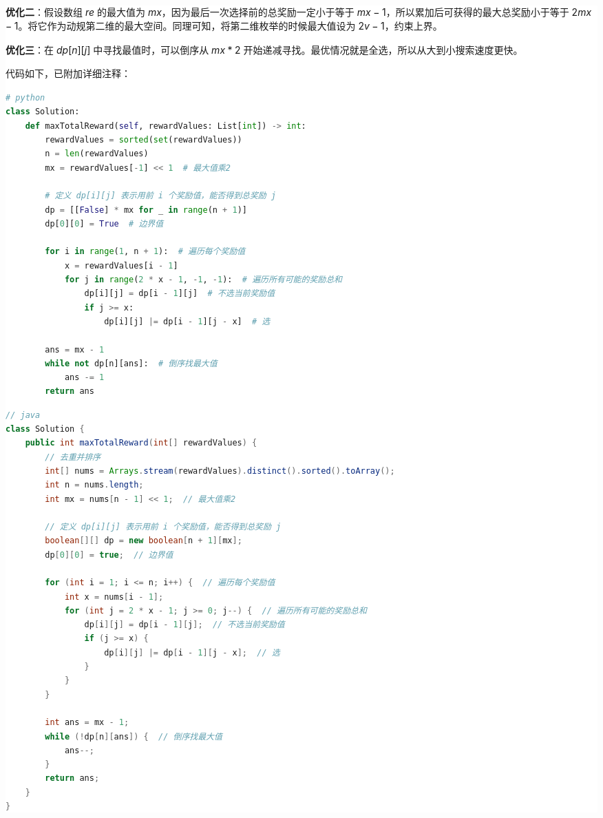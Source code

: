 **优化二**：假设数组 $re$ 的最大值为 $mx$，因为最后一次选择前的总奖励一定小于等于 $mx−1$，所以累加后可获得的最大总奖励小于等于 $2mx−1$。将它作为动规第二维的最大空间。同理可知，将第二维枚举的时候最大值设为 $2v-1$，约束上界。

**优化三**：在 $dp[n][j]$ 中寻找最值时，可以倒序从 $mx*2$ 开始递减寻找。最优情况就是全选，所以从大到小搜索速度更快。

代码如下，已附加详细注释：

```Python
# python
class Solution:
    def maxTotalReward(self, rewardValues: List[int]) -> int:
        rewardValues = sorted(set(rewardValues))
        n = len(rewardValues)
        mx = rewardValues[-1] << 1  # 最大值乘2

        # 定义 dp[i][j] 表示用前 i 个奖励值，能否得到总奖励 j
        dp = [[False] * mx for _ in range(n + 1)]
        dp[0][0] = True  # 边界值

        for i in range(1, n + 1):  # 遍历每个奖励值
            x = rewardValues[i - 1]
            for j in range(2 * x - 1, -1, -1):  # 遍历所有可能的奖励总和
                dp[i][j] = dp[i - 1][j]  # 不选当前奖励值
                if j >= x:
                    dp[i][j] |= dp[i - 1][j - x]  # 选

        ans = mx - 1
        while not dp[n][ans]:  # 倒序找最大值
            ans -= 1
        return ans
```

```Java
// java
class Solution {
    public int maxTotalReward(int[] rewardValues) {
        // 去重并排序
        int[] nums = Arrays.stream(rewardValues).distinct().sorted().toArray();
        int n = nums.length;
        int mx = nums[n - 1] << 1;  // 最大值乘2

        // 定义 dp[i][j] 表示用前 i 个奖励值，能否得到总奖励 j
        boolean[][] dp = new boolean[n + 1][mx];
        dp[0][0] = true;  // 边界值

        for (int i = 1; i <= n; i++) {  // 遍历每个奖励值
            int x = nums[i - 1];
            for (int j = 2 * x - 1; j >= 0; j--) {  // 遍历所有可能的奖励总和
                dp[i][j] = dp[i - 1][j];  // 不选当前奖励值
                if (j >= x) {
                    dp[i][j] |= dp[i - 1][j - x];  // 选
                }
            }
        }

        int ans = mx - 1;
        while (!dp[n][ans]) {  // 倒序找最大值
            ans--;
        }
        return ans;
    }
}
```
